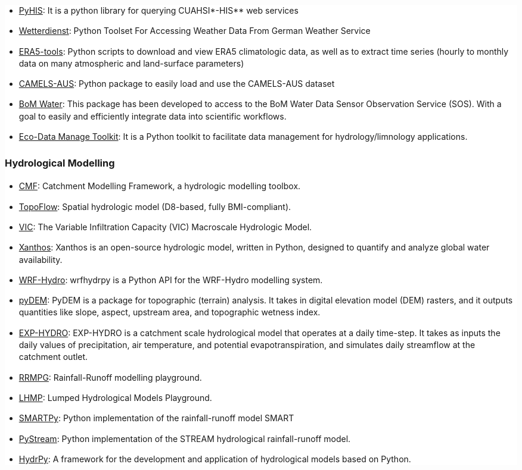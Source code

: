 - [PyHIS](https://pypi.org/project/pyhis/): It is a python library for querying CUAHSI*-HIS** web services

- [Wetterdienst](https://github.com/earthobservations/wetterdienst): Python Toolset For Accessing Weather Data From German Weather Service

- [ERA5-tools](https://github.com/loicduffar/ERA5-tools): Python scripts to download and view ERA5 climatologic data, as well as to extract time series (hourly to monthly data on many atmospheric and land-surface parameters)

- [CAMELS-AUS](https://github.com/csiro-hydroinformatics/camels-aus-py): Python package to easily load and use the CAMELS-AUS dataset

- [BoM Water](https://github.com/csiro-hydroinformatics/pybomwater): This package has been developed to access to the BoM Water Data Sensor Observation Service (SOS). With a goal to easily and efficiently integrate data into scientific workflows.

- [Eco-Data Manage Toolkit](https://github.com/cayolopesbc/eco-data-toolkit): It is a Python toolkit to facilitate data management for hydrology/limnology applications.



### Hydrological Modelling

- [CMF](https://github.com/philippkraft/cmf): Catchment Modelling Framework, a hydrologic modelling toolbox.

- [TopoFlow](https://github.com/peckhams/topoflow): Spatial hydrologic model (D8-based, fully BMI-compliant).

- [VIC](https://github.com/UW-Hydro/VIC): The Variable Infiltration Capacity (VIC) Macroscale Hydrologic Model. 

- [Xanthos](https://github.com/JGCRI/xanthos): Xanthos is an open-source hydrologic model, written in Python, designed to quantify and analyze global water availability.

- [WRF-Hydro](https://github.com/NCAR/wrf_hydro_py): wrfhydrpy is a Python API for the WRF-Hydro modelling system. 

- [pyDEM](https://github.com/creare-com/pydem): PyDEM is a package for topographic (terrain) analysis. It takes in digital elevation model (DEM) rasters, and it outputs quantities like slope, aspect, upstream area, and topographic wetness index.

- [EXP-HYDRO](https://github.com/sopanpatil/exp-hydro): EXP-HYDRO is a catchment scale hydrological model that operates at a daily time-step.  It takes as inputs the daily values of precipitation, air temperature, and potential evapotranspiration, and simulates daily streamflow at the catchment outlet. 

- [RRMPG](https://github.com/kratzert/RRMPG): Rainfall-Runoff modelling playground. 

- [LHMP](https://github.com/hydrogo/LHMP): Lumped Hydrological Models Playground. 

- [SMARTPy](https://github.com/ThibHlln/smartpy): Python implementation of the rainfall-runoff model SMART 

- [PyStream](https://github.com/martibosch/pystream): Python implementation of the STREAM hydrological rainfall-runoff model. 

- [HydrPy](https://github.com/hydpy-dev/hydpy): A framework for the development and application of hydrological models based on Python. 
